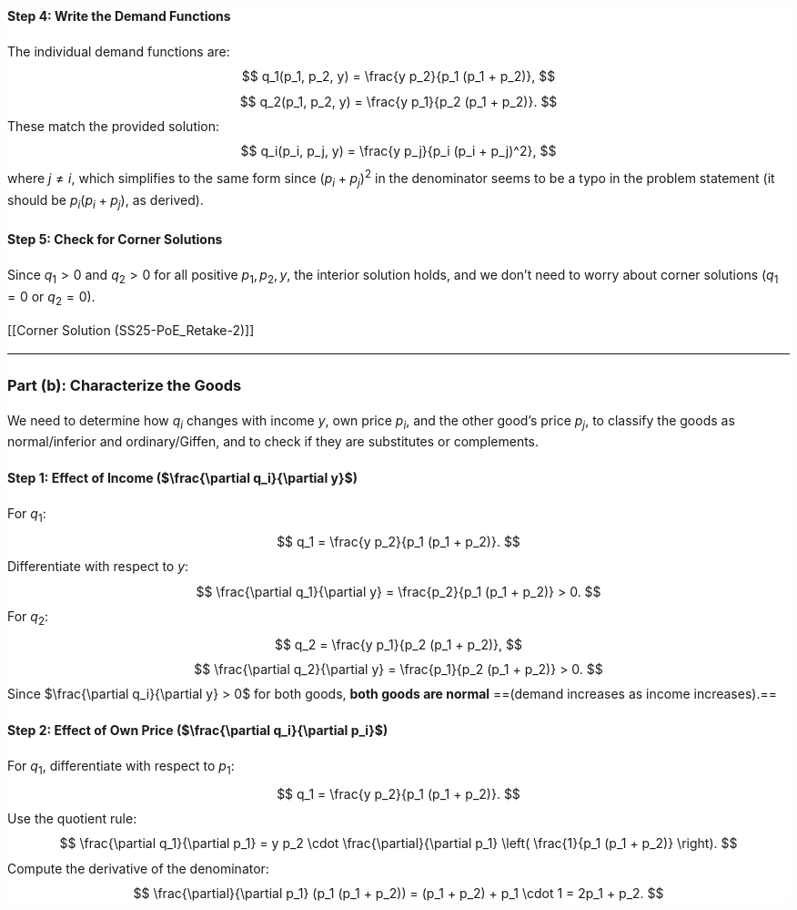 #### Step 4: Write the Demand Functions
The individual demand functions are:
$$
q_1(p_1, p_2, y) = \frac{y p_2}{p_1 (p_1 + p_2)},
$$
$$
q_2(p_1, p_2, y) = \frac{y p_1}{p_2 (p_1 + p_2)}.
$$
These match the provided solution:
$$
q_i(p_i, p_j, y) = \frac{y p_j}{p_i (p_i + p_j)^2},
$$
where $j \neq i$, which simplifies to the same form since $(p_i + p_j)^2$ in the denominator seems to be a typo in the problem statement (it should be $p_i (p_i + p_j)$, as derived).

#### Step 5: Check for Corner Solutions
Since $q_1 > 0$ and $q_2 > 0$ for all positive $p_1, p_2, y$, the interior solution holds, and we don’t need to worry about corner solutions ($q_1 = 0$ or $q_2 = 0$).

[[Corner Solution (SS25-PoE_Retake-2)]]

---

### Part (b): Characterize the Goods

We need to determine how $q_i$ changes with income $y$, own price $p_i$, and the other good’s price $p_j$, to classify the goods as normal/inferior and ordinary/Giffen, and to check if they are substitutes or complements.

#### Step 1: Effect of Income ($\frac{\partial q_i}{\partial y}$)
For $q_1$:
$$
q_1 = \frac{y p_2}{p_1 (p_1 + p_2)}.
$$
Differentiate with respect to $y$:
$$
\frac{\partial q_1}{\partial y} = \frac{p_2}{p_1 (p_1 + p_2)} > 0.
$$
For $q_2$:
$$
q_2 = \frac{y p_1}{p_2 (p_1 + p_2)},
$$
$$
\frac{\partial q_2}{\partial y} = \frac{p_1}{p_2 (p_1 + p_2)} > 0.
$$
Since $\frac{\partial q_i}{\partial y} > 0$ for both goods, **both goods are normal** ==(demand increases as income increases).==

#### Step 2: Effect of Own Price ($\frac{\partial q_i}{\partial p_i}$)
For $q_1$, differentiate with respect to $p_1$:
$$
q_1 = \frac{y p_2}{p_1 (p_1 + p_2)}.
$$
Use the quotient rule:
$$
\frac{\partial q_1}{\partial p_1} = y p_2 \cdot \frac{\partial}{\partial p_1} \left( \frac{1}{p_1 (p_1 + p_2)} \right).
$$
Compute the derivative of the denominator:
$$
\frac{\partial}{\partial p_1} (p_1 (p_1 + p_2)) = (p_1 + p_2) + p_1 \cdot 1 = 2p_1 + p_2.
$$